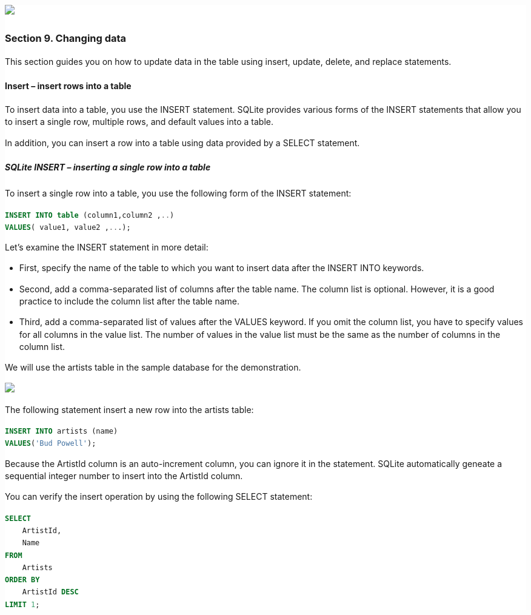 ![](https://res.cloudinary.com/dkvj6mo4c/image/upload/v1617705930/SQLite/SQLite-Searched-CASE-example_qjfnwb.png)

### Section 9. Changing data
This section guides you on how to update data in the table using insert, update, delete, and replace statements.

#### Insert – insert rows into a table
To insert data into a table, you use the INSERT statement. SQLite provides various forms of the INSERT statements that allow you to insert a single row, multiple rows, and default values into a table.

In addition, you can insert a row into a table using data provided by a  SELECT statement.

##### SQLite INSERT – inserting a single row into a table
To insert a single row into a table, you use the following form of the INSERT statement:

```SQL
INSERT INTO table (column1,column2 ,..)
VALUES( value1,	value2 ,...);
```

Let’s examine the INSERT statement in more detail:

+ First, specify the name of the table to which you want to insert data after the INSERT INTO keywords.

+ Second, add a comma-separated list of columns after the table name. The column list is optional. However, it is a good practice to include the column list after the table name.

+ Third, add a comma-separated list of values after the VALUES keyword. If you omit the column list, you have to specify values for all columns in the value list. The number of values in the value list must be the same as the number of columns in the column list.

We will use the artists table in the sample database for the demonstration.

![](https://res.cloudinary.com/dkvj6mo4c/image/upload/v1617707929/SQLite/artists_e2hb1s.png)

The following statement insert a new row into the artists table:

```SQL
INSERT INTO artists (name)
VALUES('Bud Powell');
```

Because the ArtistId column is an auto-increment column, you can ignore it in the statement. SQLite automatically geneate a sequential integer number to insert into the ArtistId column.

You can verify the insert operation by using the following SELECT statement:

```SQL
SELECT
	ArtistId,
	Name
FROM
	Artists
ORDER BY
	ArtistId DESC
LIMIT 1;
```

